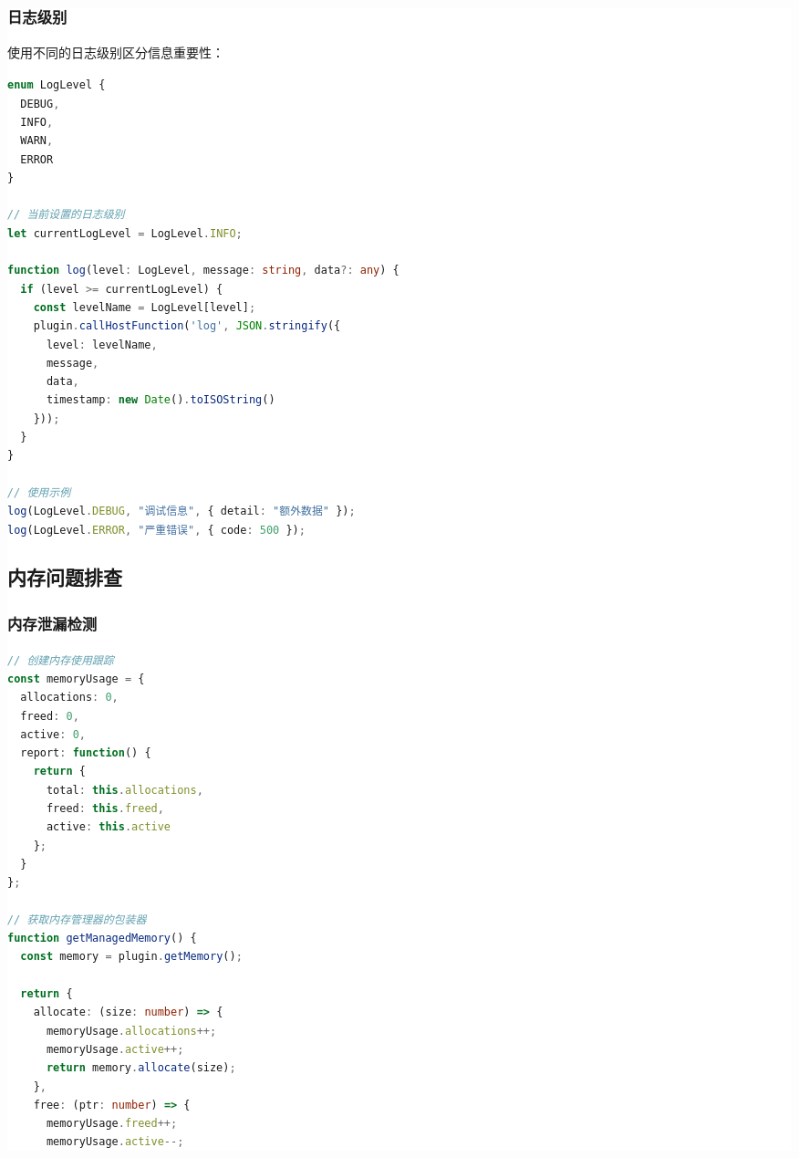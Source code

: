 ### 日志级别

使用不同的日志级别区分信息重要性：

```typescript
enum LogLevel {
  DEBUG,
  INFO,
  WARN,
  ERROR
}

// 当前设置的日志级别
let currentLogLevel = LogLevel.INFO;

function log(level: LogLevel, message: string, data?: any) {
  if (level >= currentLogLevel) {
    const levelName = LogLevel[level];
    plugin.callHostFunction('log', JSON.stringify({
      level: levelName,
      message,
      data,
      timestamp: new Date().toISOString()
    }));
  }
}

// 使用示例
log(LogLevel.DEBUG, "调试信息", { detail: "额外数据" });
log(LogLevel.ERROR, "严重错误", { code: 500 });
```

## 内存问题排查

### 内存泄漏检测

```typescript
// 创建内存使用跟踪
const memoryUsage = {
  allocations: 0,
  freed: 0,
  active: 0,
  report: function() {
    return {
      total: this.allocations,
      freed: this.freed,
      active: this.active
    };
  }
};

// 获取内存管理器的包装器
function getManagedMemory() {
  const memory = plugin.getMemory();
  
  return {
    allocate: (size: number) => {
      memoryUsage.allocations++;
      memoryUsage.active++;
      return memory.allocate(size);
    },
    free: (ptr: number) => {
      memoryUsage.freed++;
      memoryUsage.active--;
```